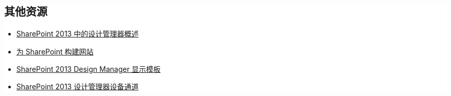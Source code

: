     

## 其他资源
<a name="bk_AdditionalResources"> </a>


-  [SharePoint 2013 中的设计管理器概述](overview-of-design-manager-in-sharepoint-2013.md)
    
  
-  [为 SharePoint 构建网站](build-sites-for-sharepoint.md)
    
  
-  [SharePoint 2013 Design Manager 显示模板](sharepoint-2013-design-manager-display-templates.md)
    
  
-  [SharePoint 2013 设计管理器设备通道](sharepoint-2013-design-manager-device-channels.md)
    
  

